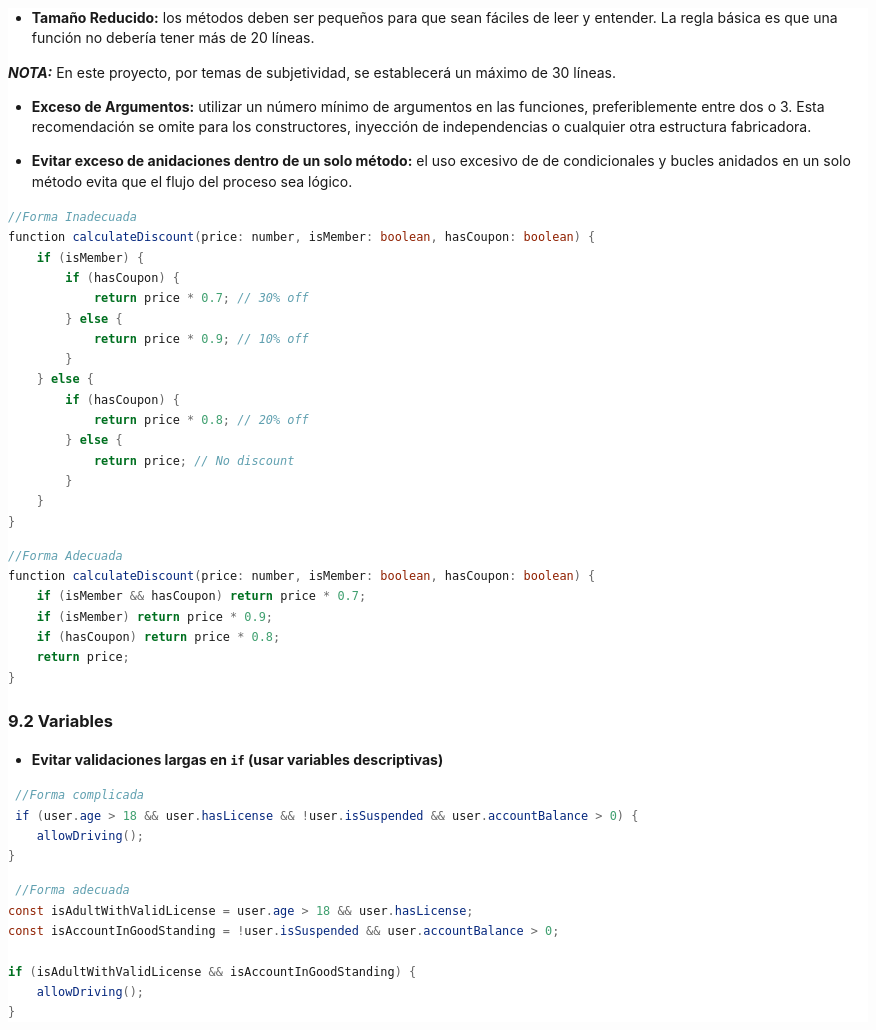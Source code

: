 - **Tamaño Reducido:** los métodos deben ser pequeños para que sean fáciles de leer y entender. La regla básica es que una función no debería tener más de 20 líneas. 


**_NOTA:_** En este proyecto, por temas de subjetividad, se establecerá un máximo de 30 líneas.


- **Exceso de Argumentos:** utilizar un número mínimo de argumentos en las funciones, preferiblemente entre dos o 3. Esta recomendación se omite para los constructores, inyección de independencias o cualquier otra estructura fabricadora.

- **Evitar exceso de anidaciones dentro de un solo método:** el uso excesivo de de condicionales y bucles anidados en un solo método evita que el flujo del proceso sea lógico.

```java
//Forma Inadecuada
function calculateDiscount(price: number, isMember: boolean, hasCoupon: boolean) {
    if (isMember) {
        if (hasCoupon) {
            return price * 0.7; // 30% off
        } else {
            return price * 0.9; // 10% off
        }
    } else {
        if (hasCoupon) {
            return price * 0.8; // 20% off
        } else {
            return price; // No discount
        }
    }
}
```

```java
//Forma Adecuada
function calculateDiscount(price: number, isMember: boolean, hasCoupon: boolean) {
    if (isMember && hasCoupon) return price * 0.7;
    if (isMember) return price * 0.9;
    if (hasCoupon) return price * 0.8;
    return price;
}
```

### 9.2 Variables

- **Evitar validaciones largas en `if` (usar variables descriptivas)**


```java
 //Forma complicada
 if (user.age > 18 && user.hasLicense && !user.isSuspended && user.accountBalance > 0) {
    allowDriving();
}
```


```java
 //Forma adecuada
const isAdultWithValidLicense = user.age > 18 && user.hasLicense;
const isAccountInGoodStanding = !user.isSuspended && user.accountBalance > 0;

if (isAdultWithValidLicense && isAccountInGoodStanding) {
    allowDriving();
}
```
